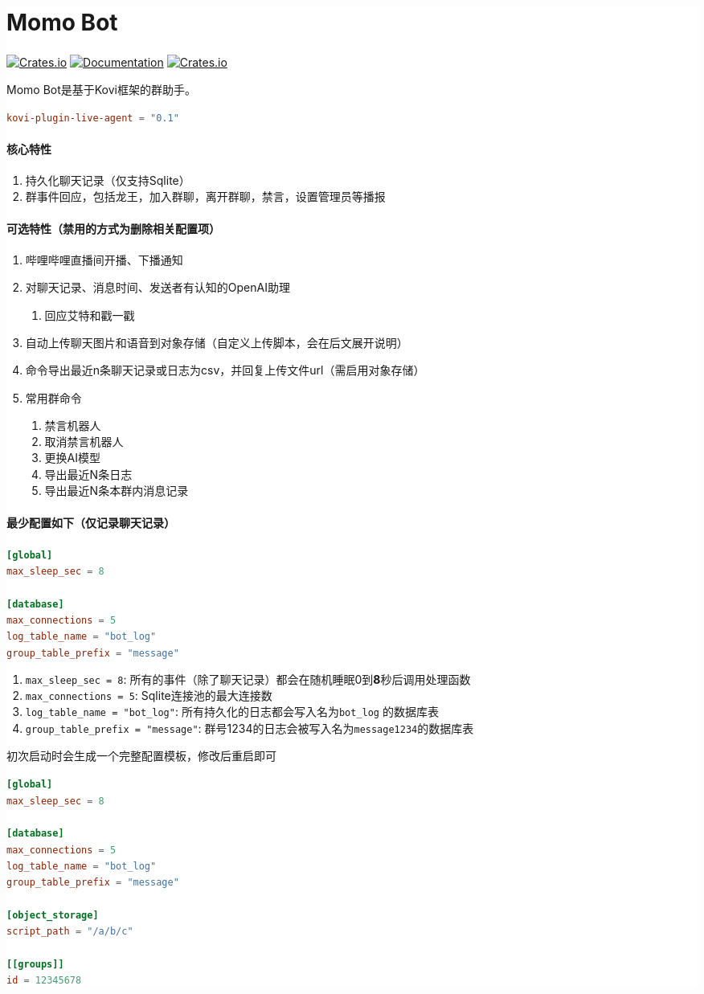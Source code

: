 # Momo Bot

[![Crates.io](https://img.shields.io/crates/v/kovi-plugin-live-agent.svg)](https://crates.io/crates/kovi-plugin-live-agent) [![Documentation](https://docs.rs/kovi-plugin-live-agent/badge.svg)](https://docs.rs/kovi-plugin-live-agent) [![Crates.io](https://img.shields.io/crates/d/kovi-plugin-live-agent.svg)](https://crates.io/crates/kovi-plugin-live-agent)

Momo Bot是基于Kovi框架的群助手。

```toml
kovi-plugin-live-agent = "0.1"
```

#### 核心特性

1. 持久化聊天记录（仅支持Sqlite）
2. 群事件回应，包括龙王，加入群聊，离开群聊，禁言，设置管理员等播报

#### 可选特性（禁用的方式为删除相关配置项）

1. 哔哩哔哩直播间开播、下播通知
2. 对聊天记录、消息时间、发送者有认知的OpenAI助理
   1. 回应艾特和戳一戳

3. 自动上传聊天图片和语音到对象存储（自定义上传脚本，会在后文展开说明）
4. 命令导出最近n条聊天记录或日志为csv，并回复上传文件url（需启用对象存储）
5. 常用群命令
   1. 禁言机器人
   2. 取消禁言机器人
   3. 更换AI模型
   4. 导出最近N条日志
   5. 导出最近N条本群内消息记录


#### 最少配置如下（仅记录聊天记录）

```toml
[global]
max_sleep_sec = 8

[database]
max_connections = 5
log_table_name = "bot_log"
group_table_prefix = "message"
```

1. `max_sleep_sec = 8`: 所有的事件（除了聊天记录）都会在随机睡眠0到**8**秒后调用处理函数
2. `max_connections = 5`: Sqlite连接池的最大连接数
3. `log_table_name = "bot_log"`: 所有持久化的日志都会写入名为`bot_log` 的数据库表
4. `group_table_prefix = "message"`: 群号1234的日志会被写入名为`message1234`的数据库表

初次启动时会生成一个完整配置模板，修改后重启即可

```toml
[global]
max_sleep_sec = 8

[database]
max_connections = 5
log_table_name = "bot_log"
group_table_prefix = "message"

[object_storage]
script_path = "/a/b/c"

[[groups]]
id = 12345678

```